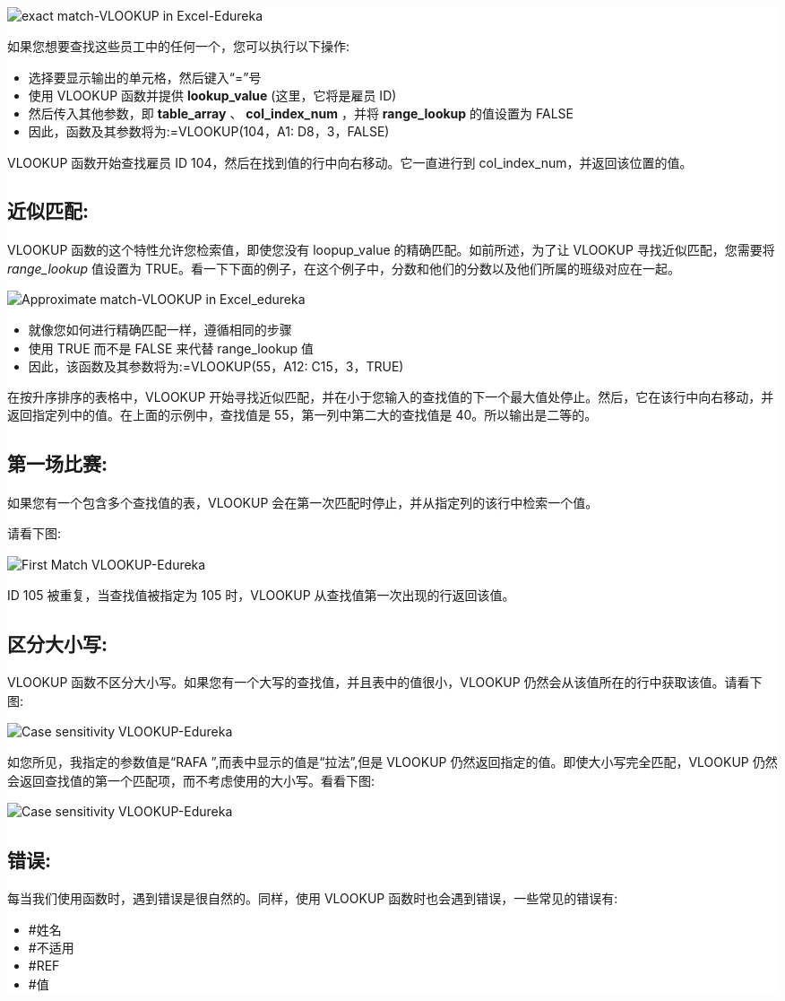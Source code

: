 ![exact match-VLOOKUP in Excel-Edureka](../Images/7e10854beeb6e8cfa5e738df7a4fe4f0.png)

如果您想要查找这些员工中的任何一个，您可以执行以下操作:

*   选择要显示输出的单元格，然后键入“=”号
*   使用 VLOOKUP 函数并提供 **lookup_value** (这里，它将是雇员 ID)
*   然后传入其他参数，即 **table_array** 、 **col_index_num** ，并将 **range_lookup** 的值设置为 FALSE
*   因此，函数及其参数将为:=VLOOKUP(104，A1: D8，3，FALSE)

VLOOKUP 函数开始查找雇员 ID 104，然后在找到值的行中向右移动。它一直进行到 col_index_num，并返回该位置的值。

## **近似匹配:**

VLOOKUP 函数的这个特性允许您检索值，即使您没有 loopup_value 的精确匹配。如前所述，为了让 VLOOKUP 寻找近似匹配，您需要将 *range_lookup* 值设置为 TRUE。看一下下面的例子，在这个例子中，分数和他们的分数以及他们所属的班级对应在一起。

![Approximate match-VLOOKUP in Excel_edureka](../Images/f7c6f6a3b29cfbc0d184c06a1c8551d5.png)

*   就像您如何进行精确匹配一样，遵循相同的步骤
*   使用 TRUE 而不是 FALSE 来代替 range_lookup 值
*   因此，该函数及其参数将为:=VLOOKUP(55，A12: C15，3，TRUE)

在按升序排序的表格中，VLOOKUP 开始寻找近似匹配，并在小于您输入的查找值的下一个最大值处停止。然后，它在该行中向右移动，并返回指定列中的值。在上面的示例中，查找值是 55，第一列中第二大的查找值是 40。所以输出是二等的。

## **第一场比赛:**

如果您有一个包含多个查找值的表，VLOOKUP 会在第一次匹配时停止，并从指定列的该行中检索一个值。

请看下图:

![First Match VLOOKUP-Edureka](../Images/422bb673ee9533b5786f5ca946bae3c9.png)

ID 105 被重复，当查找值被指定为 105 时，VLOOKUP 从查找值第一次出现的行返回该值。

## **区分大小写:**

VLOOKUP 函数不区分大小写。如果您有一个大写的查找值，并且表中的值很小，VLOOKUP 仍然会从该值所在的行中获取该值。请看下图:

![Case sensitivity VLOOKUP-Edureka](../Images/98e215c6a0006e90acf94a7ed303d692.png)

如您所见，我指定的参数值是“RAFA ”,而表中显示的值是“拉法”,但是 VLOOKUP 仍然返回指定的值。即使大小写完全匹配，VLOOKUP 仍然会返回查找值的第一个匹配项，而不考虑使用的大小写。看看下图:

![Case sensitivity VLOOKUP-Edureka](../Images/6f17186af9a706a5c0f47741f073013a.png)

## **错误:**

每当我们使用函数时，遇到错误是很自然的。同样，使用 VLOOKUP 函数时也会遇到错误，一些常见的错误有:

*   #姓名
*   #不适用
*   #REF
*   #值

